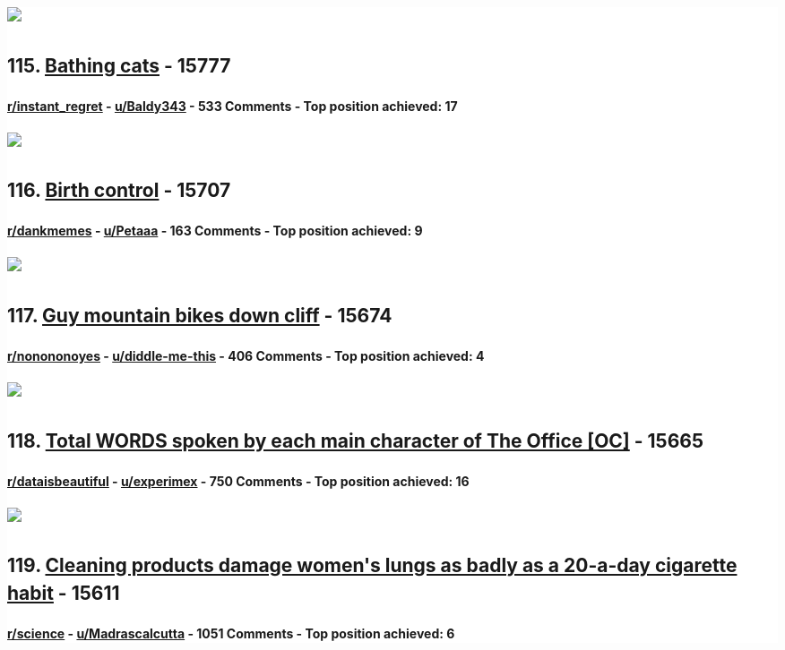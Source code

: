 <a href="https://i.imgur.com/U0xNlyI.gifv"><img src="https://b.thumbs.redditmedia.com/yHb42rjUuctU1D9T33A8rXJMy3TcA7gUcU3g_rKC4jM.jpg"></img></a>

## 115. [Bathing cats](http://reddit.com/r/instant_regret/comments/7ynu6d/bathing_cats/) - 15777
#### [r/instant_regret](http://reddit.com/r/instant_regret) - [u/Baldy343](http://reddit.com/u/Baldy343) - 533 Comments - Top position achieved: 17

<a href="https://v.redd.it/gim8jqjw47h01"><img src="https://b.thumbs.redditmedia.com/pqk91T2_c0g75UciPDvgxYHVSg1AL5g3QNVtznd2m4Y.jpg"></img></a>

## 116. [Birth control](http://reddit.com/r/dankmemes/comments/7yli4c/birth_control/) - 15707
#### [r/dankmemes](http://reddit.com/r/dankmemes) - [u/Petaaa](http://reddit.com/u/Petaaa) - 163 Comments - Top position achieved: 9

<a href="https://i.redd.it/kdpjc2vf15h01.jpg"><img src="https://a.thumbs.redditmedia.com/re9H4hkpEwURxf_p7QILVOLSY4xhPaH_bjajYmjx9V0.jpg"></img></a>

## 117. [Guy mountain bikes down cliff](http://reddit.com/r/nonononoyes/comments/7ykxnl/guy_mountain_bikes_down_cliff/) - 15674
#### [r/nonononoyes](http://reddit.com/r/nonononoyes) - [u/diddle-me-this](http://reddit.com/u/diddle-me-this) - 406 Comments - Top position achieved: 4

<a href="https://i.imgur.com/pTSZMIm.gifv"><img src="https://b.thumbs.redditmedia.com/fFidDWyXzAT50ulh1NxKIj1rRcZuIUfJwJW3YufHRnU.jpg"></img></a>

## 118. [Total WORDS spoken by each main character of The Office [OC]](http://reddit.com/r/dataisbeautiful/comments/7yqjwt/total_words_spoken_by_each_main_character_of_the/) - 15665
#### [r/dataisbeautiful](http://reddit.com/r/dataisbeautiful) - [u/experimex](http://reddit.com/u/experimex) - 750 Comments - Top position achieved: 16

<a href="https://i.redd.it/h3acn788r8h01.png"><img src="https://b.thumbs.redditmedia.com/Fwo5ucFsKvutn6TdgGNkhQDFcQSVPVFswK4n-Fixa3Q.jpg"></img></a>

## 119. [Cleaning products damage women's lungs as badly as a 20-a-day cigarette habit](http://reddit.com/r/science/comments/7yk2me/cleaning_products_damage_womens_lungs_as_badly_as/) - 15611
#### [r/science](http://reddit.com/r/science) - [u/Madrascalcutta](http://reddit.com/u/Madrascalcutta) - 1051 Comments - Top position achieved: 6
